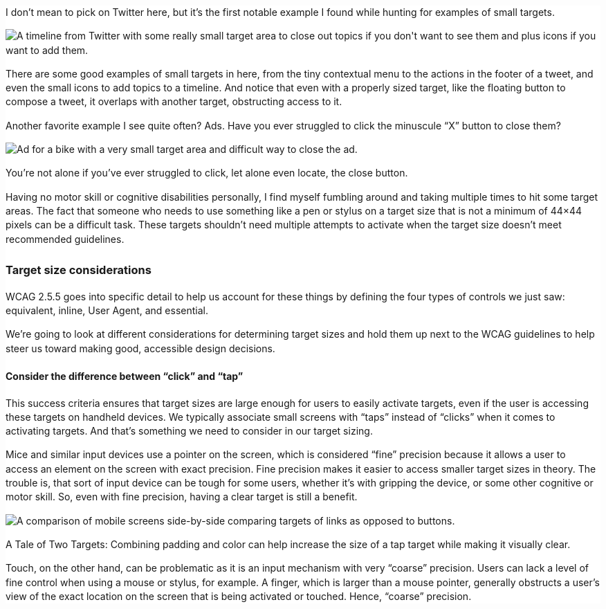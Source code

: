 I don’t mean to pick on Twitter here, but it’s the first notable example I found while hunting for examples of small targets.

![A timeline from Twitter with some really small target area to close out topics if you don't want to see them and plus icons if you want to add them.](https://res.cloudinary.com/colabottles/image/upload/v1627617619/images/timeline.webp)

<figcaption>There are some good examples of small targets in here, from the tiny contextual menu to the actions in the footer of a tweet, and even the small icons to add topics to a timeline. And notice that even with a properly sized target, like the floating button to compose a tweet, it overlaps with another target, obstructing access to it.</figcaption>

Another favorite example I see quite often? Ads. Have you ever struggled to click the minuscule “X” button to close them?

![Ad for a bike with a very small target area and difficult way to close the ad.](https://res.cloudinary.com/colabottles/image/upload/v1627863812/images/ad.webp)

<figcaption>You’re not alone if you’ve ever struggled to click, let alone even locate, the close button.</figcaption>

Having no motor skill or cognitive disabilities personally, I find myself fumbling around and taking multiple times to hit some target areas. The fact that someone who needs to use something like a pen or stylus on a target size that is not a minimum of 44×44 pixels can be a difficult task. These targets shouldn’t need multiple attempts to activate when the target size doesn’t meet recommended guidelines.

### Target size considerations

WCAG 2.5.5 goes into specific detail to help us account for these things by defining the four types of controls we just saw: equivalent, inline, User Agent, and essential.

We’re going to look at different considerations for determining target sizes and hold them up next to the WCAG guidelines to help steer us toward making good, accessible design decisions.

#### Consider the difference between “click” and “tap”

This success criteria ensures that target sizes are large enough for users to easily activate targets, even if the user is accessing these targets on handheld devices. We typically associate small screens with “taps” instead of “clicks” when it comes to activating targets. And that’s something we need to consider in our target sizing.

Mice and similar input devices use a pointer on the screen, which is considered “fine” precision because it allows a user to access an element on the screen with exact precision. Fine precision makes it easier to access smaller target sizes in theory. The trouble is, that sort of input device can be tough for some users, whether it’s with gripping the device, or some other cognitive or motor skill. So, even with fine precision, having a clear target is still a benefit.

![A comparison of mobile screens side-by-side comparing targets of links as opposed to buttons.](https://res.cloudinary.com/colabottles/image/upload/v1627620899/images/mobile1.webp)

<figcaption>A Tale of Two Targets: Combining padding and color can help increase the size of a tap target while making it visually clear.</figcaption>

Touch, on the other hand, can be problematic as it is an input mechanism with very “coarse” precision. Users can lack a level of fine control when using a mouse or stylus, for example. A finger, which is larger than a mouse pointer, generally obstructs a user’s view of the exact location on the screen that is being activated or touched. Hence, “coarse” precision.
